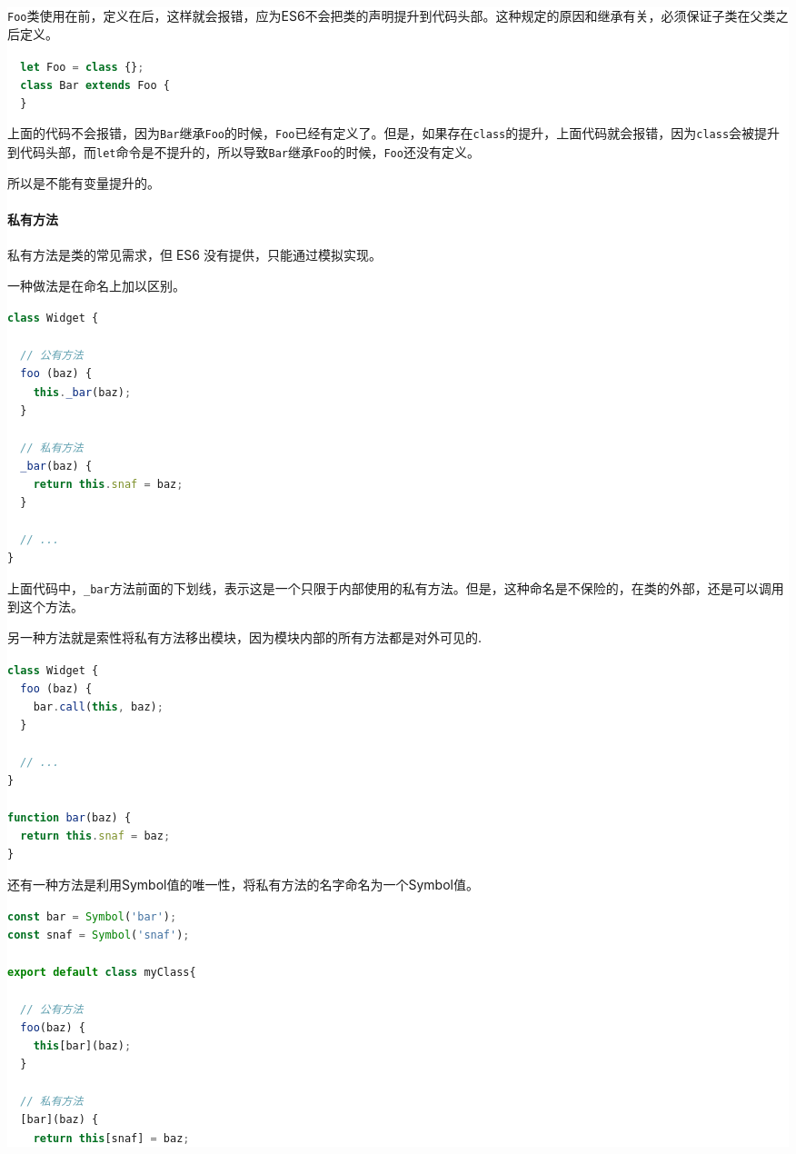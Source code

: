 `Foo`类使用在前，定义在后，这样就会报错，应为ES6不会把类的声明提升到代码头部。这种规定的原因和继承有关，必须保证子类在父类之后定义。

```JavaScript
  let Foo = class {};
  class Bar extends Foo {
  }
```

上面的代码不会报错，因为`Bar`继承`Foo`的时候，`Foo`已经有定义了。但是，如果存在`class`的提升，上面代码就会报错，因为`class`会被提升到代码头部，而`let`命令是不提升的，所以导致`Bar`继承`Foo`的时候，`Foo`还没有定义。

所以是不能有变量提升的。

#### 私有方法

私有方法是类的常见需求，但 ES6 没有提供，只能通过模拟实现。

一种做法是在命名上加以区别。

```JavaScript
class Widget {

  // 公有方法
  foo (baz) {
    this._bar(baz);
  }

  // 私有方法
  _bar(baz) {
    return this.snaf = baz;
  }

  // ...
}
```

上面代码中，`_bar`方法前面的下划线，表示这是一个只限于内部使用的私有方法。但是，这种命名是不保险的，在类的外部，还是可以调用到这个方法。

另一种方法就是索性将私有方法移出模块，因为模块内部的所有方法都是对外可见的.

```JavaScript
class Widget {
  foo (baz) {
    bar.call(this, baz);
  }

  // ...
}

function bar(baz) {
  return this.snaf = baz;
}
```

还有一种方法是利用Symbol值的唯一性，将私有方法的名字命名为一个Symbol值。

```JavaScript
const bar = Symbol('bar');
const snaf = Symbol('snaf');

export default class myClass{

  // 公有方法
  foo(baz) {
    this[bar](baz);
  }

  // 私有方法
  [bar](baz) {
    return this[snaf] = baz;
```